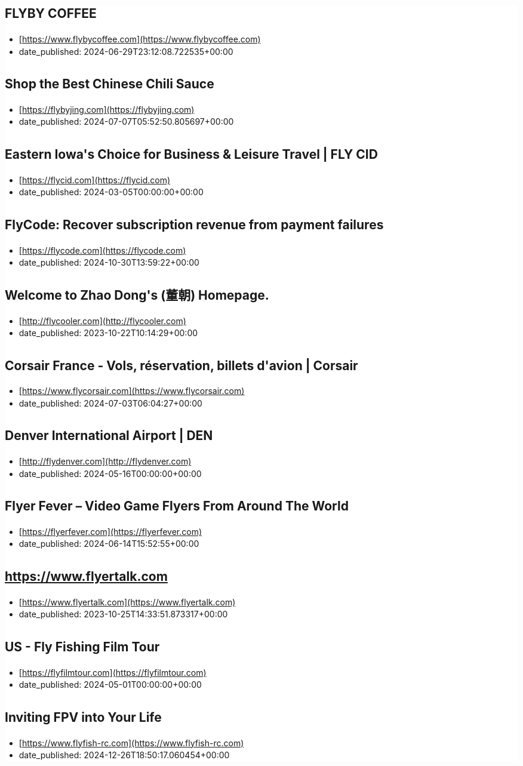  ## FLYBY COFFEE
 - [https://www.flybycoffee.com](https://www.flybycoffee.com)
 - date_published: 2024-06-29T23:12:08.722535+00:00

 ## Shop the Best Chinese Chili Sauce
 - [https://flybyjing.com](https://flybyjing.com)
 - date_published: 2024-07-07T05:52:50.805697+00:00

 ## Eastern Iowa's Choice for Business & Leisure Travel | FLY CID
 - [https://flycid.com](https://flycid.com)
 - date_published: 2024-03-05T00:00:00+00:00

 ## FlyCode: Recover subscription revenue from payment failures
 - [https://flycode.com](https://flycode.com)
 - date_published: 2024-10-30T13:59:22+00:00

 ## Welcome to Zhao Dong's (董朝) Homepage.
 - [http://flycooler.com](http://flycooler.com)
 - date_published: 2023-10-22T10:14:29+00:00

 ## Corsair France - Vols, réservation, billets d'avion | Corsair
 - [https://www.flycorsair.com](https://www.flycorsair.com)
 - date_published: 2024-07-03T06:04:27+00:00

 ## Denver International Airport | DEN
 - [http://flydenver.com](http://flydenver.com)
 - date_published: 2024-05-16T00:00:00+00:00

 ## Flyer Fever – Video Game Flyers From Around The World
 - [https://flyerfever.com](https://flyerfever.com)
 - date_published: 2024-06-14T15:52:55+00:00

 ## https://www.flyertalk.com
 - [https://www.flyertalk.com](https://www.flyertalk.com)
 - date_published: 2023-10-25T14:33:51.873317+00:00

 ## US - Fly Fishing Film Tour
 - [https://flyfilmtour.com](https://flyfilmtour.com)
 - date_published: 2024-05-01T00:00:00+00:00

 ## Inviting FPV into Your Life
 - [https://www.flyfish-rc.com](https://www.flyfish-rc.com)
 - date_published: 2024-12-26T18:50:17.060454+00:00
